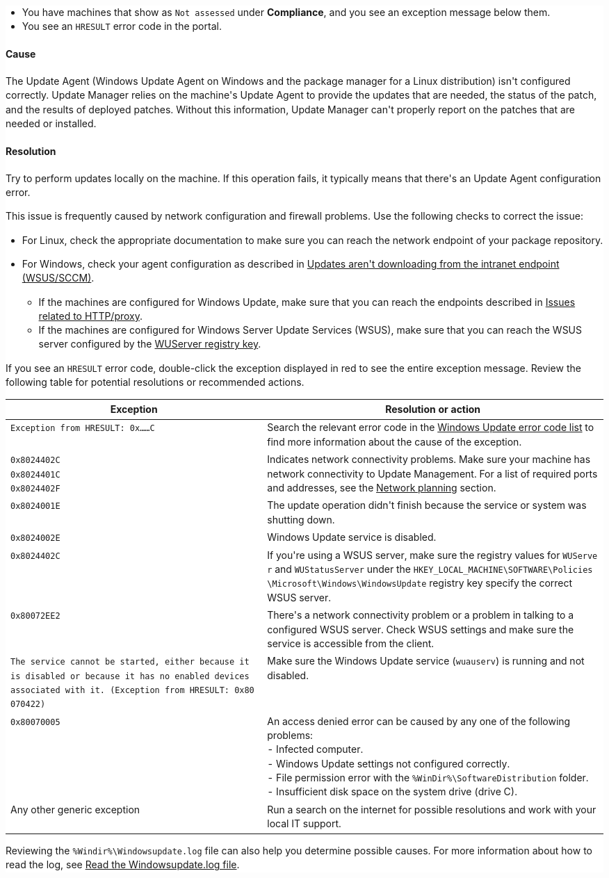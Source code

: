 * You have machines that show as `Not assessed` under **Compliance**, and you see an exception message below them.
* You see an `HRESULT` error code in the portal.

#### Cause

The Update Agent (Windows Update Agent on Windows and the package manager for a Linux distribution) isn't configured correctly. Update Manager relies on the machine's Update Agent to provide the updates that are needed, the status of the patch, and the results of deployed patches. Without this information, Update Manager can't properly report on the patches that are needed or installed.

#### Resolution

Try to perform updates locally on the machine. If this operation fails, it typically means that there's an Update Agent configuration error.

This issue is frequently caused by network configuration and firewall problems. Use the following checks to correct the issue:

* For Linux, check the appropriate documentation to make sure you can reach the network endpoint of your package repository.
* For Windows, check your agent configuration as described in [Updates aren't downloading from the intranet endpoint (WSUS/SCCM)](/windows/deployment/update/windows-update-troubleshooting#updates-arent-downloading-from-the-intranet-endpoint-wsussccm).

  * If the machines are configured for Windows Update, make sure that you can reach the endpoints described in [Issues related to HTTP/proxy](/windows/deployment/update/windows-update-troubleshooting#issues-related-to-httpproxy).
  * If the machines are configured for Windows Server Update Services (WSUS), make sure that you can reach the WSUS server configured by the [WUServer registry key](/windows/deployment/update/waas-wu-settings).

If you see an `HRESULT` error code, double-click the exception displayed in red to see the entire exception message. Review the following table for potential resolutions or recommended actions.

|Exception  |Resolution or action  |
|---------|---------|
|`Exception from HRESULT: 0x……C`     | Search the relevant error code in the [Windows Update error code list](https://support.microsoft.com/help/938205/windows-update-error-code-list) to find more information about the cause of the exception.        |
|`0x8024402C`</br>`0x8024401C`</br>`0x8024402F`      | Indicates network connectivity problems. Make sure your machine has network connectivity to Update Management. For a list of required ports and addresses, see the [Network planning](../automation/update-management/plan-deployment.md#ports) section.        |
|`0x8024001E`| The update operation didn't finish because the service or system was shutting down.|
|`0x8024002E`| Windows Update service is disabled.|
|`0x8024402C`     | If you're using a WSUS server, make sure the registry values for `WUServer` and `WUStatusServer` under the `HKEY_LOCAL_MACHINE\SOFTWARE\Policies\Microsoft\Windows\WindowsUpdate` registry key specify the correct WSUS server.        |
|`0x80072EE2`|There's a network connectivity problem or a problem in talking to a configured WSUS server. Check WSUS settings and make sure the service is accessible from the client.|
|`The service cannot be started, either because it is disabled or because it has no enabled devices associated with it. (Exception from HRESULT: 0x80070422)`     | Make sure the Windows Update service (`wuauserv`) is running and not disabled.        |
|`0x80070005`| An access denied error can be caused by any one of the following problems:<br> - Infected computer.<br> - Windows Update settings not configured correctly.<br> - File permission error with the `%WinDir%\SoftwareDistribution` folder.<br> - Insufficient disk space on the system drive (drive C).
|Any other generic exception     | Run a search on the internet for possible resolutions and work with your local IT support.         |

Reviewing the `%Windir%\Windowsupdate.log` file can also help you determine possible causes. For more information about how to read the log, see [Read the Windowsupdate.log file](https://support.microsoft.com/help/902093/how-to-read-the-windowsupdate-log-file).
